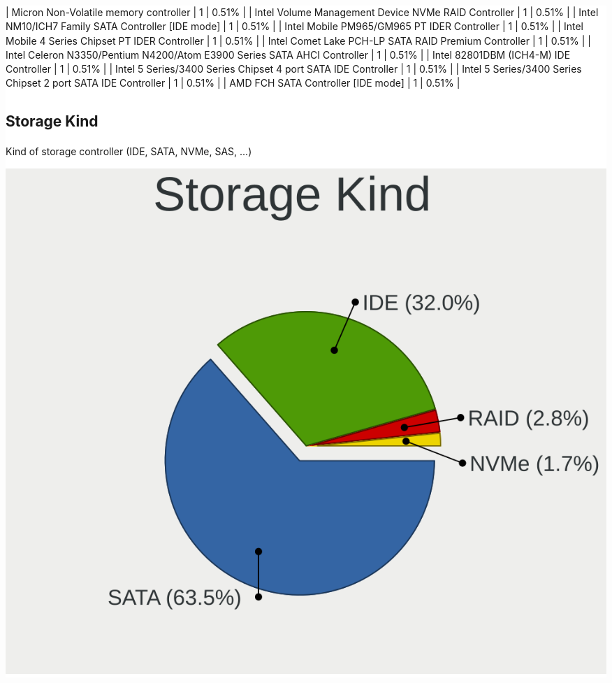 | Micron Non-Volatile memory controller                                        | 1         | 0.51%   |
| Intel Volume Management Device NVMe RAID Controller                          | 1         | 0.51%   |
| Intel NM10/ICH7 Family SATA Controller [IDE mode]                            | 1         | 0.51%   |
| Intel Mobile PM965/GM965 PT IDER Controller                                  | 1         | 0.51%   |
| Intel Mobile 4 Series Chipset PT IDER Controller                             | 1         | 0.51%   |
| Intel Comet Lake PCH-LP SATA RAID Premium Controller                         | 1         | 0.51%   |
| Intel Celeron N3350/Pentium N4200/Atom E3900 Series SATA AHCI Controller     | 1         | 0.51%   |
| Intel 82801DBM (ICH4-M) IDE Controller                                       | 1         | 0.51%   |
| Intel 5 Series/3400 Series Chipset 4 port SATA IDE Controller                | 1         | 0.51%   |
| Intel 5 Series/3400 Series Chipset 2 port SATA IDE Controller                | 1         | 0.51%   |
| AMD FCH SATA Controller [IDE mode]                                           | 1         | 0.51%   |

Storage Kind
------------

Kind of storage controller (IDE, SATA, NVMe, SAS, ...)

![Storage Kind](./images/pie_chart/storage_kind.svg)
